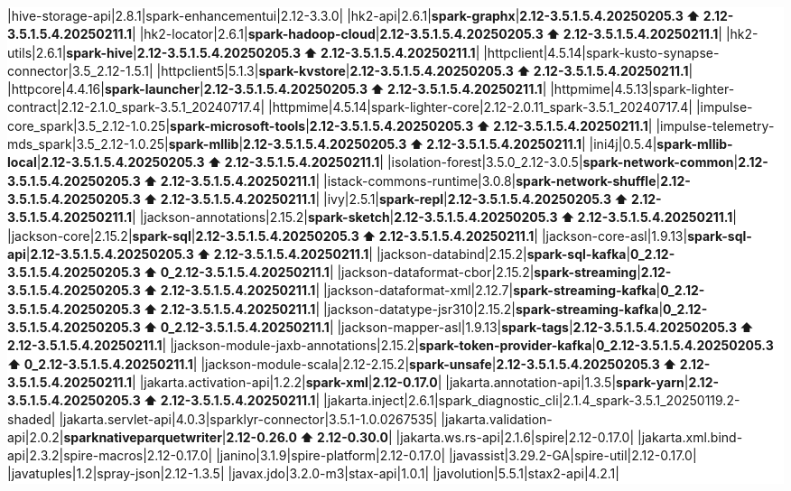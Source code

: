 |hive-storage-api|2.8.1|spark-enhancementui|2.12-3.3.0|
|hk2-api|2.6.1|**spark-graphx**|**2.12-3.5.1.5.4.20250205.3 ⬆️ 2.12-3.5.1.5.4.20250211.1**|
|hk2-locator|2.6.1|**spark-hadoop-cloud**|**2.12-3.5.1.5.4.20250205.3 ⬆️ 2.12-3.5.1.5.4.20250211.1**|
|hk2-utils|2.6.1|**spark-hive**|**2.12-3.5.1.5.4.20250205.3 ⬆️ 2.12-3.5.1.5.4.20250211.1**|
|httpclient|4.5.14|spark-kusto-synapse-connector|3.5_2.12-1.5.1|
|httpclient5|5.1.3|**spark-kvstore**|**2.12-3.5.1.5.4.20250205.3 ⬆️ 2.12-3.5.1.5.4.20250211.1**|
|httpcore|4.4.16|**spark-launcher**|**2.12-3.5.1.5.4.20250205.3 ⬆️ 2.12-3.5.1.5.4.20250211.1**|
|httpmime|4.5.13|spark-lighter-contract|2.12-2.1.0_spark-3.5.1_20240717.4|
|httpmime|4.5.14|spark-lighter-core|2.12-2.0.11_spark-3.5.1_20240717.4|
|impulse-core_spark|3.5_2.12-1.0.25|**spark-microsoft-tools**|**2.12-3.5.1.5.4.20250205.3 ⬆️ 2.12-3.5.1.5.4.20250211.1**|
|impulse-telemetry-mds_spark|3.5_2.12-1.0.25|**spark-mllib**|**2.12-3.5.1.5.4.20250205.3 ⬆️ 2.12-3.5.1.5.4.20250211.1**|
|ini4j|0.5.4|**spark-mllib-local**|**2.12-3.5.1.5.4.20250205.3 ⬆️ 2.12-3.5.1.5.4.20250211.1**|
|isolation-forest|3.5.0_2.12-3.0.5|**spark-network-common**|**2.12-3.5.1.5.4.20250205.3 ⬆️ 2.12-3.5.1.5.4.20250211.1**|
|istack-commons-runtime|3.0.8|**spark-network-shuffle**|**2.12-3.5.1.5.4.20250205.3 ⬆️ 2.12-3.5.1.5.4.20250211.1**|
|ivy|2.5.1|**spark-repl**|**2.12-3.5.1.5.4.20250205.3 ⬆️ 2.12-3.5.1.5.4.20250211.1**|
|jackson-annotations|2.15.2|**spark-sketch**|**2.12-3.5.1.5.4.20250205.3 ⬆️ 2.12-3.5.1.5.4.20250211.1**|
|jackson-core|2.15.2|**spark-sql**|**2.12-3.5.1.5.4.20250205.3 ⬆️ 2.12-3.5.1.5.4.20250211.1**|
|jackson-core-asl|1.9.13|**spark-sql-api**|**2.12-3.5.1.5.4.20250205.3 ⬆️ 2.12-3.5.1.5.4.20250211.1**|
|jackson-databind|2.15.2|**spark-sql-kafka**|**0_2.12-3.5.1.5.4.20250205.3 ⬆️ 0_2.12-3.5.1.5.4.20250211.1**|
|jackson-dataformat-cbor|2.15.2|**spark-streaming**|**2.12-3.5.1.5.4.20250205.3 ⬆️ 2.12-3.5.1.5.4.20250211.1**|
|jackson-dataformat-xml|2.12.7|**spark-streaming-kafka**|**0_2.12-3.5.1.5.4.20250205.3 ⬆️ 2.12-3.5.1.5.4.20250211.1**|
|jackson-datatype-jsr310|2.15.2|**spark-streaming-kafka**|**0_2.12-3.5.1.5.4.20250205.3 ⬆️ 0_2.12-3.5.1.5.4.20250211.1**|
|jackson-mapper-asl|1.9.13|**spark-tags**|**2.12-3.5.1.5.4.20250205.3 ⬆️ 2.12-3.5.1.5.4.20250211.1**|
|jackson-module-jaxb-annotations|2.15.2|**spark-token-provider-kafka**|**0_2.12-3.5.1.5.4.20250205.3 ⬆️ 0_2.12-3.5.1.5.4.20250211.1**|
|jackson-module-scala|2.12-2.15.2|**spark-unsafe**|**2.12-3.5.1.5.4.20250205.3 ⬆️ 2.12-3.5.1.5.4.20250211.1**|
|jakarta.activation-api|1.2.2|**spark-xml**|**2.12-0.17.0**|
|jakarta.annotation-api|1.3.5|**spark-yarn**|**2.12-3.5.1.5.4.20250205.3 ⬆️ 2.12-3.5.1.5.4.20250211.1**|
|jakarta.inject|2.6.1|spark_diagnostic_cli|2.1.4_spark-3.5.1_20250119.2-shaded|
|jakarta.servlet-api|4.0.3|sparklyr-connector|3.5.1-1.0.0267535|
|jakarta.validation-api|2.0.2|**sparknativeparquetwriter**|**2.12-0.26.0 ⬆️ 2.12-0.30.0**|
|jakarta.ws.rs-api|2.1.6|spire|2.12-0.17.0|
|jakarta.xml.bind-api|2.3.2|spire-macros|2.12-0.17.0|
|janino|3.1.9|spire-platform|2.12-0.17.0|
|javassist|3.29.2-GA|spire-util|2.12-0.17.0|
|javatuples|1.2|spray-json|2.12-1.3.5|
|javax.jdo|3.2.0-m3|stax-api|1.0.1|
|javolution|5.5.1|stax2-api|4.2.1|